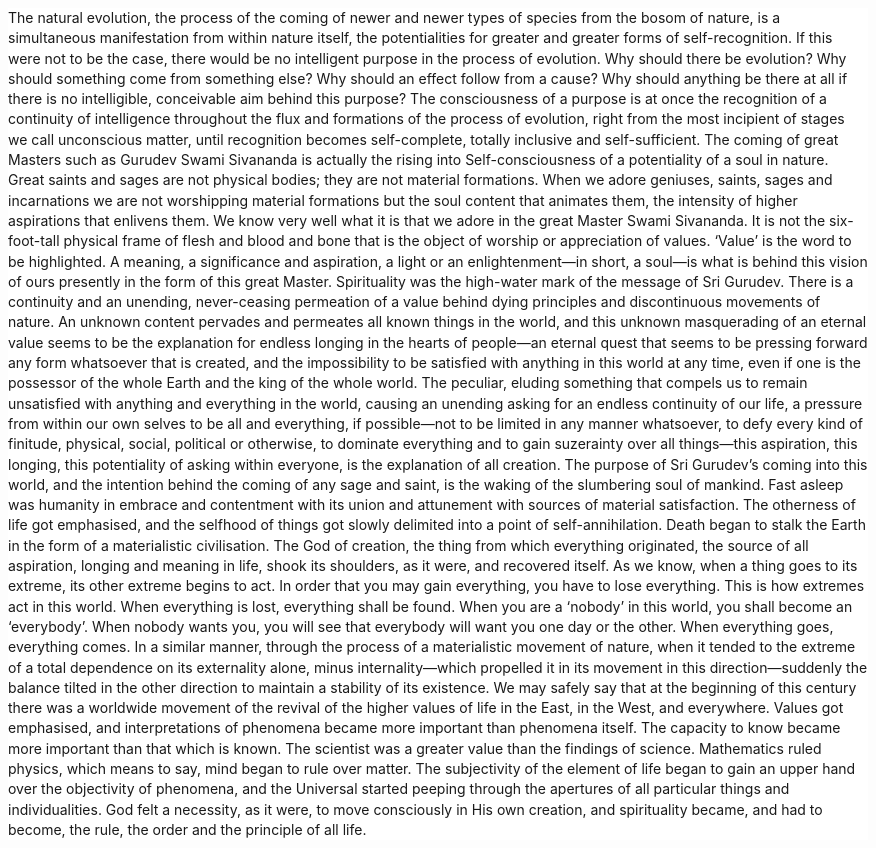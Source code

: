The natural evolution, the process of the coming of newer and newer types of species from the bosom of nature, is a simultaneous manifestation from within nature itself, the potentialities for greater and greater forms of self-recognition. If this were not to be the case, there would be no intelligent purpose in the process of evolution. Why should there be evolution? Why should something come from something else? Why should an effect follow from a cause? Why should anything be there at all if there is no intelligible, conceivable aim behind this purpose? The consciousness of a purpose is at once the recognition of a continuity of intelligence throughout the flux and formations of the process of evolution, right from the most incipient of stages we call unconscious matter, until recognition becomes self-complete, totally inclusive and self-sufficient.
The coming of great Masters such as Gurudev Swami Sivananda is actually the rising into Self-consciousness of a potentiality of a soul in nature. Great saints and sages are not physical bodies; they are not material formations. When we adore geniuses, saints, sages and incarnations we are not worshipping material formations but the soul content that animates them, the intensity of higher aspirations that enlivens them. We know very well what it is that we adore in the great Master Swami Sivananda. It is not the six-foot-tall physical frame of flesh and blood and bone that is the object of worship or appreciation of values. ‘Value’ is the word to be highlighted. A meaning, a significance and aspiration, a light or an enlightenment—in short, a soul—is what is behind this vision of ours presently in the form of this great Master.
Spirituality was the high-water mark of the message of Sri Gurudev. There is a continuity and an unending, never-ceasing permeation of a value behind dying principles and discontinuous movements of nature. An unknown content pervades and permeates all known things in the world, and this unknown masquerading of an eternal value seems to be the explanation for endless longing in the hearts of people—an eternal quest that seems to be pressing forward any form whatsoever that is created, and the impossibility to be satisfied with anything in this world at any time, even if one is the possessor of the whole Earth and the king of the whole world. The peculiar, eluding something that compels us to remain unsatisfied with anything and everything in the world, causing an unending asking for an endless continuity of our life, a pressure from within our own selves to be all and everything, if possible—not to be limited in any manner whatsoever, to defy every kind of finitude, physical, social, political or otherwise, to dominate everything and to gain suzerainty over all things—this aspiration, this longing, this potentiality of asking within everyone, is the explanation of all creation.
The purpose of Sri Gurudev’s coming into this world, and the intention behind the coming of any sage and saint, is the waking of the slumbering soul of mankind. Fast asleep was humanity in embrace and contentment with its union and attunement with sources of material satisfaction. The otherness of life got emphasised, and the selfhood of things got slowly delimited into a point of self-annihilation. Death began to stalk the Earth in the form of a materialistic civilisation.
The God of creation, the thing from which everything originated, the source of all aspiration, longing and meaning in life, shook its shoulders, as it were, and recovered itself. As we know, when a thing goes to its extreme, its other extreme begins to act. In order that you may gain everything, you have to lose everything. This is how extremes act in this world. When everything is lost, everything shall be found. When you are a ‘nobody’ in this world, you shall become an ‘everybody’. When nobody wants you, you will see that everybody will want you one day or the other. When everything goes, everything comes.
In a similar manner, through the process of a materialistic movement of nature, when it tended to the extreme of a total dependence on its externality alone, minus internality—which propelled it in its movement in this direction—suddenly the balance tilted in the other direction to maintain a stability of its existence. We may safely say that at the beginning of this century there was a worldwide movement of the revival of the higher values of life in the East, in the West, and everywhere. Values got emphasised, and interpretations of phenomena became more important than phenomena itself. The capacity to know became more important than that which is known. The scientist was a greater value than the findings of science. Mathematics ruled physics, which means to say, mind began to rule over matter. The subjectivity of the element of life began to gain an upper hand over the objectivity of phenomena, and the Universal started peeping through the apertures of all particular things and individualities. God felt a necessity, as it were, to move consciously in His own creation, and spirituality became, and had to become, the rule, the order and the principle of all life.